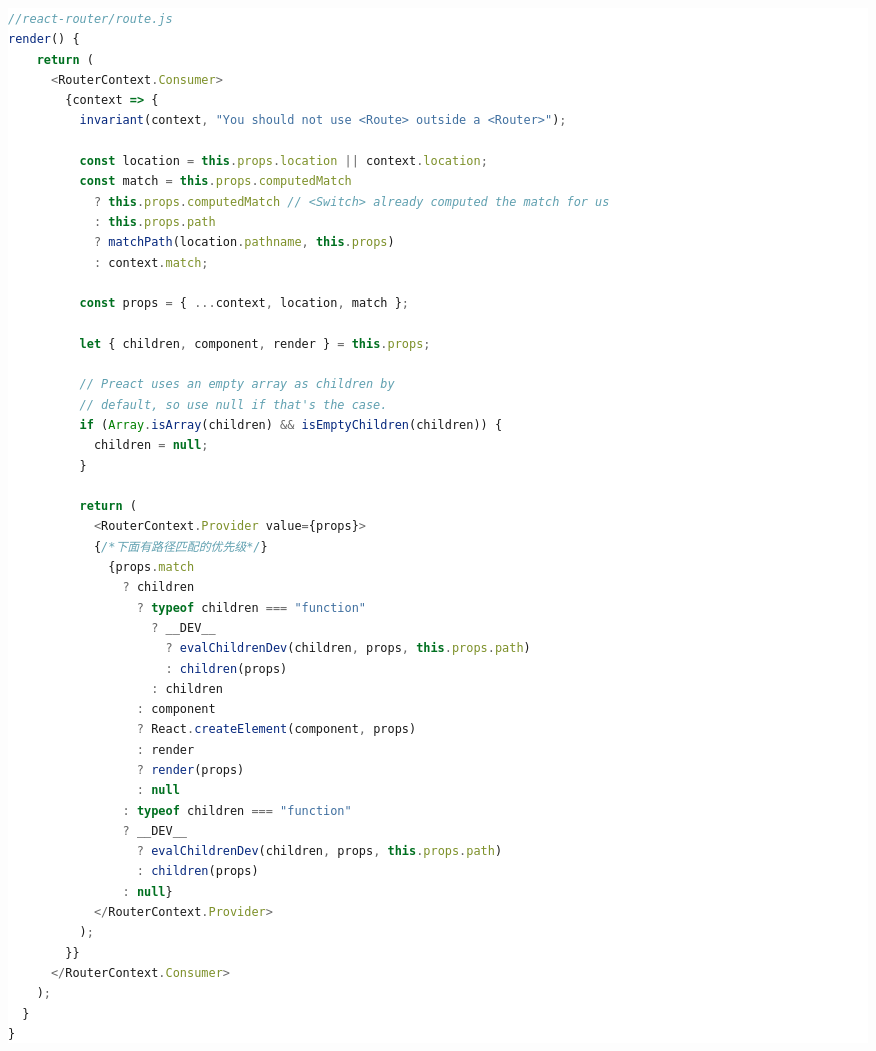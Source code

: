 ```js
//react-router/route.js
render() {
    return (
      <RouterContext.Consumer>
        {context => {
          invariant(context, "You should not use <Route> outside a <Router>");

          const location = this.props.location || context.location;
          const match = this.props.computedMatch
            ? this.props.computedMatch // <Switch> already computed the match for us
            : this.props.path
            ? matchPath(location.pathname, this.props)
            : context.match;

          const props = { ...context, location, match };

          let { children, component, render } = this.props;

          // Preact uses an empty array as children by
          // default, so use null if that's the case.
          if (Array.isArray(children) && isEmptyChildren(children)) {
            children = null;
          }

          return (
            <RouterContext.Provider value={props}>
            {/*下面有路径匹配的优先级*/}
              {props.match
                ? children
                  ? typeof children === "function"
                    ? __DEV__
                      ? evalChildrenDev(children, props, this.props.path)
                      : children(props)
                    : children
                  : component
                  ? React.createElement(component, props)
                  : render
                  ? render(props)
                  : null
                : typeof children === "function"
                ? __DEV__
                  ? evalChildrenDev(children, props, this.props.path)
                  : children(props)
                : null}
            </RouterContext.Provider>
          );
        }}
      </RouterContext.Consumer>
    );
  }
}
```

